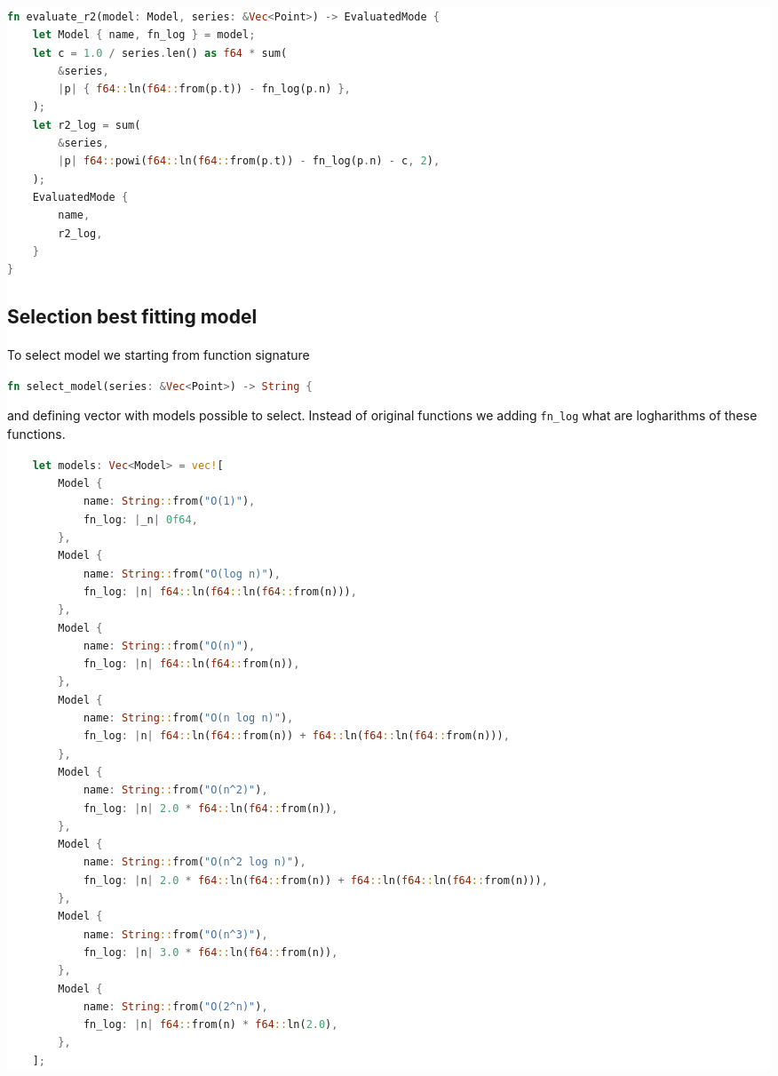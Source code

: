 ```rust
fn evaluate_r2(model: Model, series: &Vec<Point>) -> EvaluatedMode {
    let Model { name, fn_log } = model;
    let c = 1.0 / series.len() as f64 * sum(
        &series,
        |p| { f64::ln(f64::from(p.t)) - fn_log(p.n) },
    );
    let r2_log = sum(
        &series,
        |p| f64::powi(f64::ln(f64::from(p.t)) - fn_log(p.n) - c, 2),
    );
    EvaluatedMode {
        name,
        r2_log,
    }
}
```

## Selection best fitting model

To select model we starting from function signature

```rust
fn select_model(series: &Vec<Point>) -> String {
```

and defining vector with models possible to select. Instead of original functions we adding `fn_log` what are logharithms of these functions.

```rust
    let models: Vec<Model> = vec![
        Model {
            name: String::from("O(1)"),
            fn_log: |_n| 0f64,
        },
        Model {
            name: String::from("O(log n)"),
            fn_log: |n| f64::ln(f64::ln(f64::from(n))),
        },
        Model {
            name: String::from("O(n)"),
            fn_log: |n| f64::ln(f64::from(n)),
        },
        Model {
            name: String::from("O(n log n)"),
            fn_log: |n| f64::ln(f64::from(n)) + f64::ln(f64::ln(f64::from(n))),
        },
        Model {
            name: String::from("O(n^2)"),
            fn_log: |n| 2.0 * f64::ln(f64::from(n)),
        },
        Model {
            name: String::from("O(n^2 log n)"),
            fn_log: |n| 2.0 * f64::ln(f64::from(n)) + f64::ln(f64::ln(f64::from(n))),
        },
        Model {
            name: String::from("O(n^3)"),
            fn_log: |n| 3.0 * f64::ln(f64::from(n)),
        },
        Model {
            name: String::from("O(2^n)"),
            fn_log: |n| f64::from(n) * f64::ln(2.0),
        },
    ];
```
